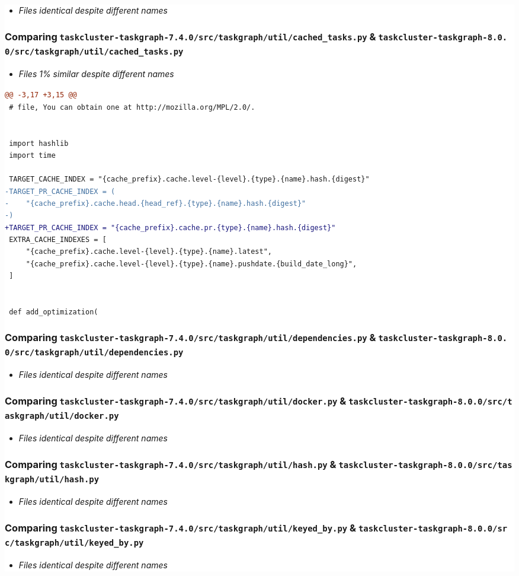  * *Files identical despite different names*

### Comparing `taskcluster-taskgraph-7.4.0/src/taskgraph/util/cached_tasks.py` & `taskcluster-taskgraph-8.0.0/src/taskgraph/util/cached_tasks.py`

 * *Files 1% similar despite different names*

```diff
@@ -3,17 +3,15 @@
 # file, You can obtain one at http://mozilla.org/MPL/2.0/.
 
 
 import hashlib
 import time
 
 TARGET_CACHE_INDEX = "{cache_prefix}.cache.level-{level}.{type}.{name}.hash.{digest}"
-TARGET_PR_CACHE_INDEX = (
-    "{cache_prefix}.cache.head.{head_ref}.{type}.{name}.hash.{digest}"
-)
+TARGET_PR_CACHE_INDEX = "{cache_prefix}.cache.pr.{type}.{name}.hash.{digest}"
 EXTRA_CACHE_INDEXES = [
     "{cache_prefix}.cache.level-{level}.{type}.{name}.latest",
     "{cache_prefix}.cache.level-{level}.{type}.{name}.pushdate.{build_date_long}",
 ]
 
 
 def add_optimization(
```

### Comparing `taskcluster-taskgraph-7.4.0/src/taskgraph/util/dependencies.py` & `taskcluster-taskgraph-8.0.0/src/taskgraph/util/dependencies.py`

 * *Files identical despite different names*

### Comparing `taskcluster-taskgraph-7.4.0/src/taskgraph/util/docker.py` & `taskcluster-taskgraph-8.0.0/src/taskgraph/util/docker.py`

 * *Files identical despite different names*

### Comparing `taskcluster-taskgraph-7.4.0/src/taskgraph/util/hash.py` & `taskcluster-taskgraph-8.0.0/src/taskgraph/util/hash.py`

 * *Files identical despite different names*

### Comparing `taskcluster-taskgraph-7.4.0/src/taskgraph/util/keyed_by.py` & `taskcluster-taskgraph-8.0.0/src/taskgraph/util/keyed_by.py`

 * *Files identical despite different names*
